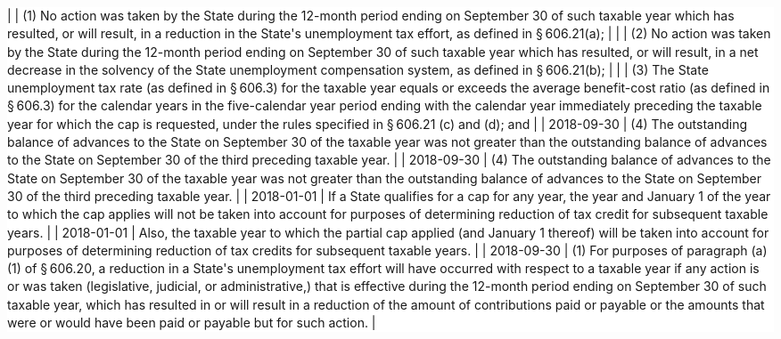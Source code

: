 |            |             (1) No action was taken by the State during the 12-month period ending on September 30 of such taxable year which has resulted, or will result, in a reduction in the State's unemployment tax effort, as defined in &#167;&#8201;606.21(a);                                                                                                                                                                                                                                                                                                                                                                                                                                    |
|            |             (2) No action was taken by the State during the 12-month period ending on September 30 of such taxable year which has resulted, or will result, in a net decrease in the solvency of the State unemployment compensation system, as defined in &#167;&#8201;606.21(b);                                                                                                                                                                                                                                                                                                                                                                                                          |
|            |             (3) The State unemployment tax rate (as defined in &#167;&#8201;606.3) for the taxable year equals or exceeds the average benefit-cost ratio (as defined in &#167;&#8201;606.3) for the calendar years in the five-calendar year period ending with the calendar year immediately preceding the taxable year for which the cap is requested, under the rules specified in &#167;&#8201;606.21 (c) and (d); and                                                                                                                                                                                                                                                                  |
| 2018-09-30 | (4) The outstanding balance of advances to the State on September 30 of the taxable year was not greater than the outstanding balance of advances to the State on September 30 of the third preceding taxable year.                                                                                                                                                                                                                                                                                                                                                                                                                                                                         |
| 2018-09-30 | (4) The outstanding balance of advances to the State on September 30 of the taxable year was not greater than the outstanding balance of advances to the State on September 30 of the third preceding taxable year.                                                                                                                                                                                                                                                                                                                                                                                                                                                                         |
| 2018-01-01 | If a State qualifies for a cap for any year, the year and January 1 of the year to which the cap applies will not be taken into account for purposes of determining reduction of tax credit for subsequent taxable years.                                                                                                                                                                                                                                                                                                                                                                                                                                                                   |
| 2018-01-01 | Also, the taxable year to which the partial cap applied (and January 1 thereof) will be taken into account for purposes of determining reduction of tax credits for subsequent taxable years.                                                                                                                                                                                                                                                                                                                                                                                                                                                                                               |
| 2018-09-30 | (1) For purposes of paragraph (a)(1) of &#167;&#8201;606.20, a reduction in a State's unemployment tax effort will have occurred with respect to a taxable year if any action is or was taken (legislative, judicial, or administrative,) that is effective during the 12-month period ending on September 30 of such taxable year, which has resulted in or will result in a reduction of the amount of contributions paid or payable or the amounts that were or would have been paid or payable but for such action.                                                                                                                                                                     |